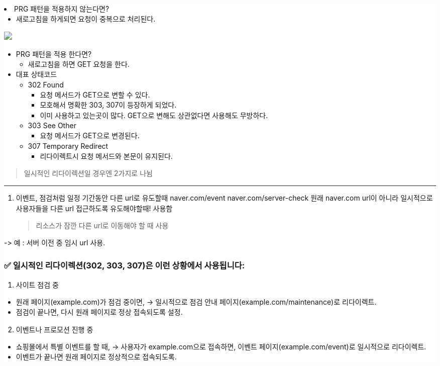 </li>
<li>PRG 패턴을 적용하지 않는다면?<ul>
<li>새로고침을 하게되면 요청이 중복으로 처리된다.</li>
</ul>
</li>
</ul>
<img src="https://velog.velcdn.com/images/mo00ai/post/2f0b3293-d4ab-42dc-b3a1-c92d10068608/image.png" width="60%" />

<ul>
<li>PRG 패턴을 적용 한다면?<ul>
<li>새로고침을 하면 GET 요청을 한다.</li>
</ul>
</li>
<li>대표 상태코드<ul>
<li>302 Found<ul>
<li>요청 메서드가 GET으로 변할 수 있다.</li>
<li>모호해서 명확한 303, 307이 등장하게 되었다.</li>
<li>이미 사용하고 있는곳이 많다. GET으로 변해도 상관없다면 사용해도 무방하다.</li>
</ul>
</li>
<li>303 See Other<ul>
<li>요청 메서드가 GET으로 변경된다.</li>
</ul>
</li>
<li>307 Temporary Redirect<ul>
<li>리다이렉트시 요청 메서드와 본문이 유지된다.</li>
</ul>
</li>
</ul>
</li>
</ul>
<blockquote>
<p>일시적인 리다이렉션일 경우엔 2가지로 나뉨</p>
</blockquote>
<hr />
<ol>
<li>이벤트, 점검처럼 일정 기간동안 다른 url로 유도할때
naver.com/event
naver.com/server-check
원래 naver.com url이 아니라 일시적으로 사용자들을 다른 url 접근하도록 유도해야할때! 사용함<blockquote>
<p>리소스가 잠깐 다른 url로 이동해야 할 때 사용</p>
</blockquote>
</li>
</ol>
<p>-&gt; 예 : 서버 이전 중 임시 url 사용.</p>
<h3 id="✅-일시적인-리다이렉션302-303-307은-이런-상황에서-사용됩니다">✅ 일시적인 리다이렉션(302, 303, 307)은 이런 상황에서 사용됩니다:</h3>
<ol>
<li>사이트 점검 중</li>
</ol>
<ul>
<li>원래 페이지(example.com)가 점검 중이면,
  → 일시적으로 점검 안내 페이지(example.com/maintenance)로 리다이렉트.</li>
<li>점검이 끝나면, 다시 원래 페이지로 정상 접속되도록 설정.</li>
</ul>
<ol start="2">
<li>이벤트나 프로모션 진행 중</li>
</ol>
<ul>
<li>쇼핑몰에서 특별 이벤트를 할 때,
  → 사용자가 example.com으로 접속하면, 이벤트 페이지(example.com/event)로 일시적으로 리다이렉트.</li>
<li>이벤트가 끝나면 원래 페이지로 정상적으로 접속되도록.</li>
</ul>
<ol start="3">